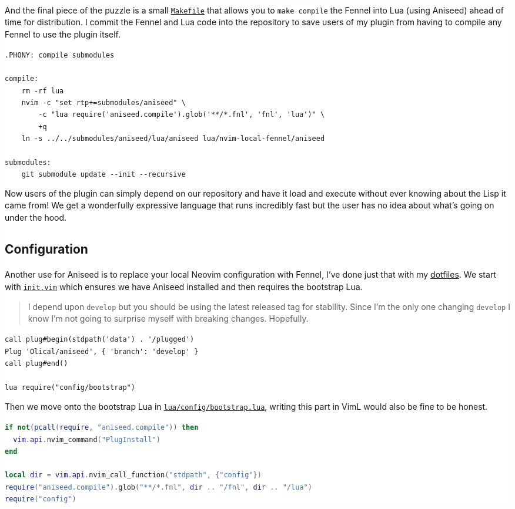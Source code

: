 And the final piece of the puzzle is a small [`Makefile`](https://github.com/Olical/nvim-local-fennel/blob/6231efe066db8b5d53e2053309857c2ce18ecd79/Makefile) that allows you to `make compile` the Fennel into Lua (using Aniseed) ahead of time for distribution. I commit the Fennel and Lua code into the repository to save users of my plugin from having to compile any Fennel to use the plugin itself.

```make
.PHONY: compile submodules

compile:
	rm -rf lua
	nvim -c "set rtp+=submodules/aniseed" \
		-c "lua require('aniseed.compile').glob('**/*.fnl', 'fnl', 'lua')" \
		+q
	ln -s ../../submodules/aniseed/lua/aniseed lua/nvim-local-fennel/aniseed

submodules:
	git submodule update --init --recursive
```

Now users of the plugin can simply depend on our repository and have it load and execute without ever knowing about the Lisp it came from! We get a wonderfully expressive language that runs incredibly fast but the user has no idea about what’s going on under the hood.

## Configuration

Another use for Aniseed is to replace your local Neovim configuration with Fennel, I’ve done just that with my [dotfiles](https://github.com/Olical/dotfiles/tree/f1187da605f40908582c7a4356ba5771c23df816/neovim/.config/nvim). We start with [`init.vim`](https://github.com/Olical/dotfiles/blob/f1187da605f40908582c7a4356ba5771c23df816/neovim/.config/nvim/init.vim) which ensures we have Aniseed installed and then requires the bootstrap Lua.

> I depend upon `develop` but you should be using the latest released tag for stability. Since I’m the only one changing `develop` I know I’m not going to surprise myself with breaking changes. Hopefully.

```viml
call plug#begin(stdpath('data') . '/plugged')
Plug 'Olical/aniseed', { 'branch': 'develop' }
call plug#end()

lua require("config/bootstrap")
```

Then we move onto the bootstrap Lua in [`lua/config/bootstrap.lua`](https://github.com/Olical/dotfiles/blob/f1187da605f40908582c7a4356ba5771c23df816/neovim/.config/nvim/lua/config/bootstrap.lua), writing this part in VimL would also be fine to be honest.

```lua
if not(pcall(require, "aniseed.compile")) then
  vim.api.nvim_command("PlugInstall")
end

local dir = vim.api.nvim_call_function("stdpath", {"config"})
require("aniseed.compile").glob("**/*.fnl", dir .. "/fnl", dir .. "/lua")
require("config")
```
